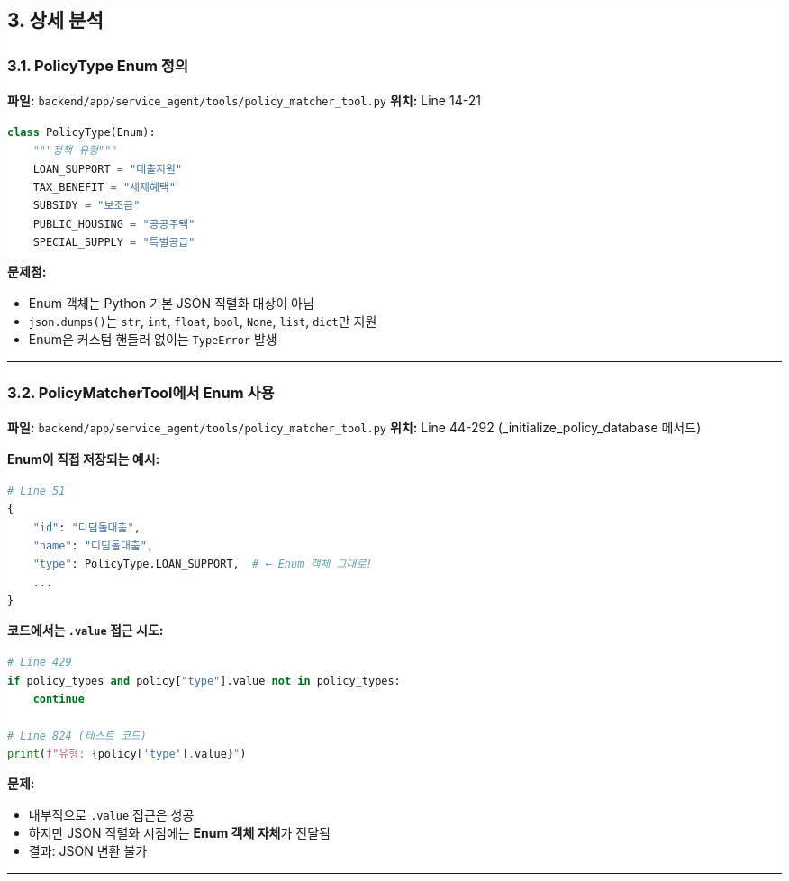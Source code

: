 
## 3. 상세 분석

### 3.1. PolicyType Enum 정의

**파일:** `backend/app/service_agent/tools/policy_matcher_tool.py`
**위치:** Line 14-21

```python
class PolicyType(Enum):
    """정책 유형"""
    LOAN_SUPPORT = "대출지원"
    TAX_BENEFIT = "세제혜택"
    SUBSIDY = "보조금"
    PUBLIC_HOUSING = "공공주택"
    SPECIAL_SUPPLY = "특별공급"
```

**문제점:**
- Enum 객체는 Python 기본 JSON 직렬화 대상이 아님
- `json.dumps()`는 `str`, `int`, `float`, `bool`, `None`, `list`, `dict`만 지원
- Enum은 커스텀 핸들러 없이는 `TypeError` 발생

---

### 3.2. PolicyMatcherTool에서 Enum 사용

**파일:** `backend/app/service_agent/tools/policy_matcher_tool.py`
**위치:** Line 44-292 (_initialize_policy_database 메서드)

**Enum이 직접 저장되는 예시:**
```python
# Line 51
{
    "id": "디딤돌대출",
    "name": "디딤돌대출",
    "type": PolicyType.LOAN_SUPPORT,  # ← Enum 객체 그대로!
    ...
}
```

**코드에서는 `.value` 접근 시도:**
```python
# Line 429
if policy_types and policy["type"].value not in policy_types:
    continue

# Line 824 (테스트 코드)
print(f"유형: {policy['type'].value}")
```

**문제:**
- 내부적으로 `.value` 접근은 성공
- 하지만 JSON 직렬화 시점에는 **Enum 객체 자체**가 전달됨
- 결과: JSON 변환 불가

---